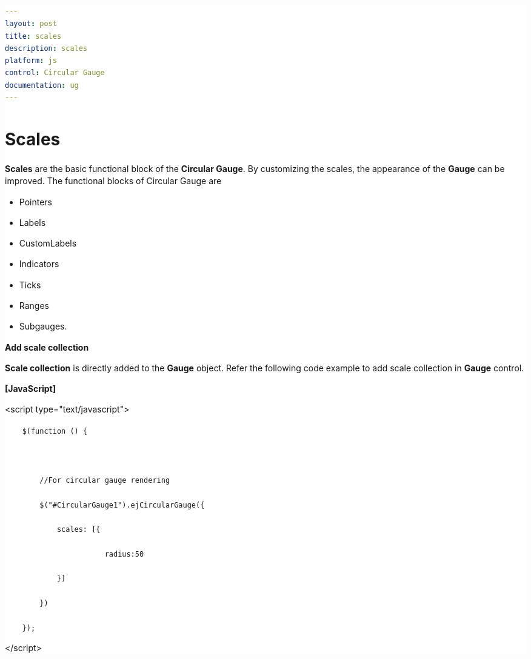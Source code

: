 ```yaml
---
layout: post
title: scales
description: scales
platform: js
control: Circular Gauge
documentation: ug
---
```


# Scales

**Scales** are the basic functional block of the **Circular Gauge**. By customizing the scales, the appearance of the **Gauge** can be improved. The functional blocks of Circular Gauge are 

* Pointers

* Labels

* CustomLabels

* Indicators

* Ticks

* Ranges

* Subgauges.

**Add scale collection**

**Scale collection** is directly added to the **Gauge** object. Refer the following code example to add scale collection in **Gauge** control.



**[JavaScript]**

&lt;script type="text/javascript"&gt;

        $(function () {



            //For circular gauge rendering  

            $("#CircularGauge1").ejCircularGauge({

                scales: [{ 

                           radius:50

                }]

            })

        });

&lt;/script&gt;
